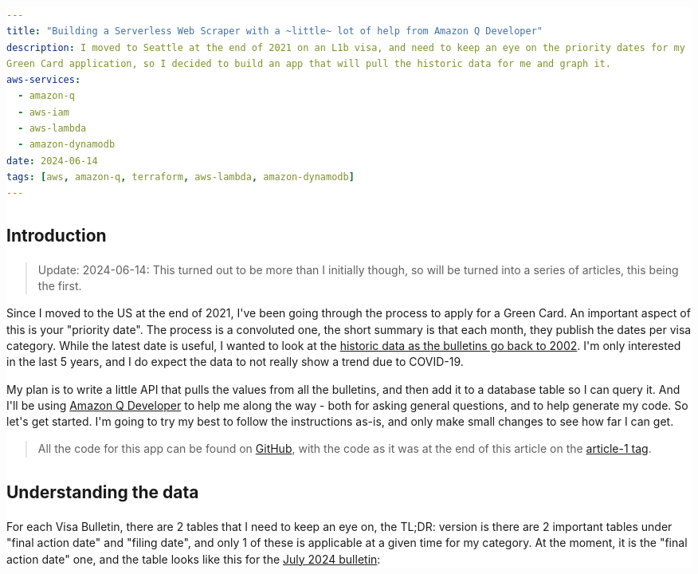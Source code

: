 ```yaml
---
title: "Building a Serverless Web Scraper with a ~little~ lot of help from Amazon Q Developer"
description: I moved to Seattle at the end of 2021 on an L1b visa, and need to keep an eye on the priority dates for my Green Card application, so I decided to build an app that will pull the historic data for me and graph it.
aws-services:
  - amazon-q
  - aws-iam
  - aws-lambda
  - amazon-dynamodb
date: 2024-06-14
tags: [aws, amazon-q, terraform, aws-lambda, amazon-dynamodb]
---
```


## Introduction

> Update: 2024-06-14: This turned out to be more than I initially though, so will be turned into a series of articles, this being the first.

Since I moved to the US at the end of 2021, I've been going through the process to apply for a Green Card. An important aspect of this is your "priority date". The process is a convoluted one, the short summary is that each month, they publish the dates per visa category. While the latest date is useful, I wanted to look at the [historic data as the bulletins go back to 2002](https://travel.state.gov/content/travel/en/legal/visa-law0/visa-bulletin.html). I'm only interested in the last 5 years, and I do expect the data to not really show a trend due to COVID-19.

My plan is to write a little API that pulls the values from all the bulletins, and then add it to a database table so I can query it. And I'll be using [Amazon Q Developer](https://aws.amazon.com/developer/generative-ai/amazon-q/?trk=01b23196-71a4-403b-909c-65ddc571caa0&sc_channel=el) to help me along the way - both for asking general questions, and to help generate my code. So let's get started. I'm going to try my best to follow the instructions as-is, and only make small changes to see how far I can get.

> All the code for this app can be found on [GitHub](https://github.com/build-on-aws/uscis-priority-date-tracker/), with the code as it was at the end of this article on the [article-1 tag](https://github.com/build-on-aws/uscis-priority-date-tracker/tree/article-1).

## Understanding the data

For each Visa Bulletin, there are 2 tables that I need to keep an eye on, the TL;DR: version is there are 2 important tables under "final action date" and "filing date", and only 1 of these is applicable at a given time for my category. At the moment, it is the "final action date" one, and the table looks like this for the [July 2024 bulletin](https://travel.state.gov/content/travel/en/legal/visa-law0/visa-bulletin/2024/visa-bulletin-for-july-2024.html):
